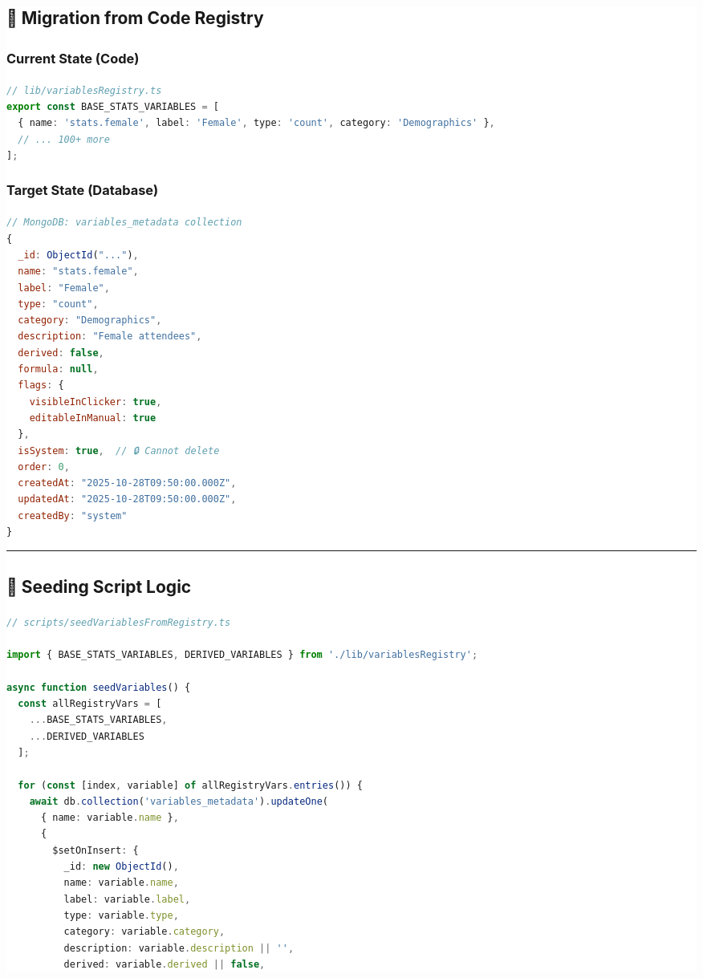 
## 🔄 Migration from Code Registry

### Current State (Code)
```typescript
// lib/variablesRegistry.ts
export const BASE_STATS_VARIABLES = [
  { name: 'stats.female', label: 'Female', type: 'count', category: 'Demographics' },
  // ... 100+ more
];
```

### Target State (Database)
```javascript
// MongoDB: variables_metadata collection
{
  _id: ObjectId("..."),
  name: "stats.female",
  label: "Female",
  type: "count",
  category: "Demographics",
  description: "Female attendees",
  derived: false,
  formula: null,
  flags: {
    visibleInClicker: true,
    editableInManual: true
  },
  isSystem: true,  // 🔒 Cannot delete
  order: 0,
  createdAt: "2025-10-28T09:50:00.000Z",
  updatedAt: "2025-10-28T09:50:00.000Z",
  createdBy: "system"
}
```

---

## 🚀 Seeding Script Logic

```typescript
// scripts/seedVariablesFromRegistry.ts

import { BASE_STATS_VARIABLES, DERIVED_VARIABLES } from './lib/variablesRegistry';

async function seedVariables() {
  const allRegistryVars = [
    ...BASE_STATS_VARIABLES,
    ...DERIVED_VARIABLES
  ];
  
  for (const [index, variable] of allRegistryVars.entries()) {
    await db.collection('variables_metadata').updateOne(
      { name: variable.name },
      {
        $setOnInsert: {
          _id: new ObjectId(),
          name: variable.name,
          label: variable.label,
          type: variable.type,
          category: variable.category,
          description: variable.description || '',
          derived: variable.derived || false,
```